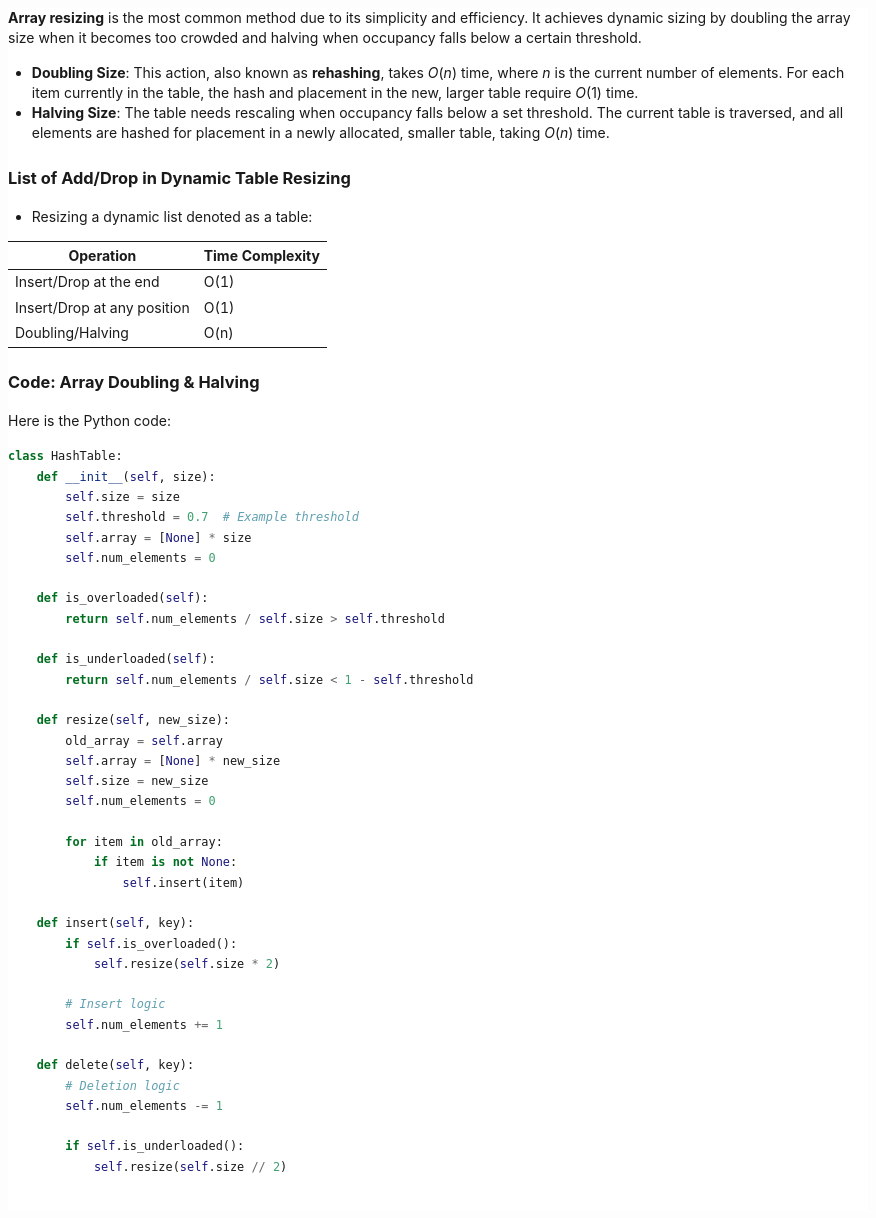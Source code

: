 **Array resizing** is the most common method due to its simplicity and efficiency. It achieves dynamic sizing by doubling the array size when it becomes too crowded and halving when occupancy falls below a certain threshold.

- **Doubling Size**: This action, also known as **rehashing**, takes $O(n)$ time, where $n$ is the current number of elements. For each item currently in the table, the hash and placement in the new, larger table require $O(1)$ time.
- **Halving Size**: The table needs rescaling when occupancy falls below a set threshold. The current table is traversed, and all elements are hashed for placement in a newly allocated, smaller table, taking $O(n)$ time.

### List of Add/Drop in Dynamic Table Resizing

- Resizing a dynamic list denoted as a table:

| Operation               | Time Complexity |
|------------------------|-----------------|
| Insert/Drop at the end  |   O(1)          |
| Insert/Drop at any position| O(1)          |
| Doubling/Halving        |   O(n)          |

### Code: Array Doubling & Halving

Here is the Python code:

```python
class HashTable:
    def __init__(self, size):
        self.size = size
        self.threshold = 0.7  # Example threshold
        self.array = [None] * size
        self.num_elements = 0

    def is_overloaded(self):
        return self.num_elements / self.size > self.threshold

    def is_underloaded(self):
        return self.num_elements / self.size < 1 - self.threshold

    def resize(self, new_size):
        old_array = self.array
        self.array = [None] * new_size
        self.size = new_size
        self.num_elements = 0

        for item in old_array:
            if item is not None:
                self.insert(item)

    def insert(self, key):
        if self.is_overloaded():
            self.resize(self.size * 2)
        
        # Insert logic
        self.num_elements += 1

    def delete(self, key):
        # Deletion logic
        self.num_elements -= 1

        if self.is_underloaded():
            self.resize(self.size // 2)
```
<br>